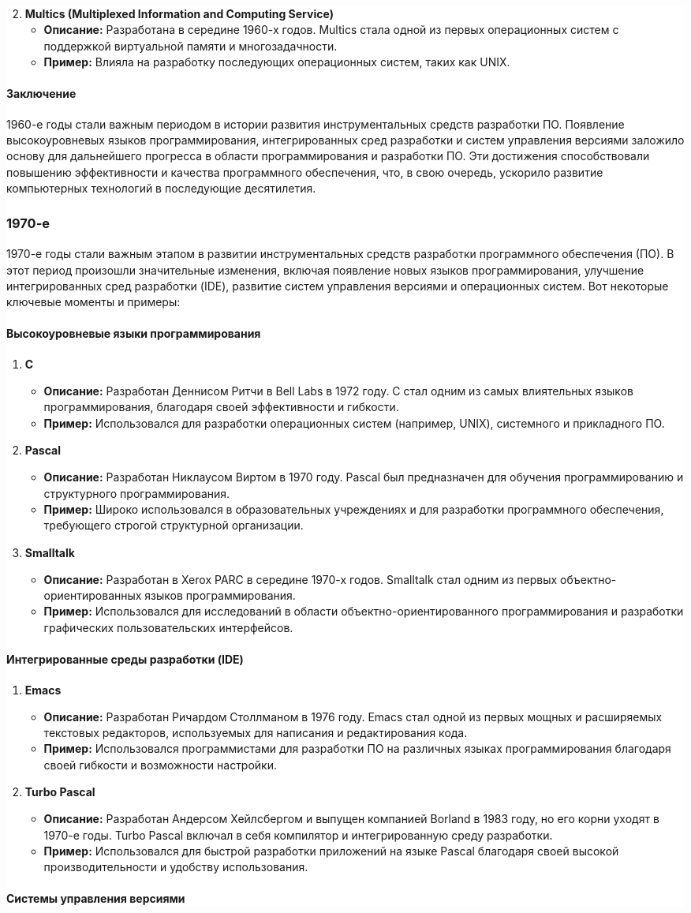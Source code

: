 2. **Multics (Multiplexed Information and Computing Service)**
   - **Описание:** Разработана в середине 1960-х годов. Multics стала одной из первых операционных систем с поддержкой виртуальной памяти и многозадачности.
   - **Пример:** Влияла на разработку последующих операционных систем, таких как UNIX.

#### Заключение

1960-е годы стали важным периодом в истории развития инструментальных средств разработки ПО. Появление высокоуровневых языков программирования, интегрированных сред разработки и систем управления версиями заложило основу для дальнейшего прогресса в области программирования и разработки ПО. Эти достижения способствовали повышению эффективности и качества программного обеспечения, что, в свою очередь, ускорило развитие компьютерных технологий в последующие десятилетия.

### 1970-е
1970-е годы стали важным этапом в развитии инструментальных средств разработки программного обеспечения (ПО). В этот период произошли значительные изменения, включая появление новых языков программирования, улучшение интегрированных сред разработки (IDE), развитие систем управления версиями и операционных систем. Вот некоторые ключевые моменты и примеры:

#### Высокоуровневые языки программирования

1. **C**
   - **Описание:** Разработан Деннисом Ритчи в Bell Labs в 1972 году. C стал одним из самых влиятельных языков программирования, благодаря своей эффективности и гибкости.
   - **Пример:** Использовался для разработки операционных систем (например, UNIX), системного и прикладного ПО.

2. **Pascal**
   - **Описание:** Разработан Никлаусом Виртом в 1970 году. Pascal был предназначен для обучения программированию и структурного программирования.
   - **Пример:** Широко использовался в образовательных учреждениях и для разработки программного обеспечения, требующего строгой структурной организации.

3. **Smalltalk**
   - **Описание:** Разработан в Xerox PARC в середине 1970-х годов. Smalltalk стал одним из первых объектно-ориентированных языков программирования.
   - **Пример:** Использовался для исследований в области объектно-ориентированного программирования и разработки графических пользовательских интерфейсов.

#### Интегрированные среды разработки (IDE)

1. **Emacs**
   - **Описание:** Разработан Ричардом Столлманом в 1976 году. Emacs стал одной из первых мощных и расширяемых текстовых редакторов, используемых для написания и редактирования кода.
   - **Пример:** Использовался программистами для разработки ПО на различных языках программирования благодаря своей гибкости и возможности настройки.

2. **Turbo Pascal**
   - **Описание:** Разработан Андерсом Хейлсбергом и выпущен компанией Borland в 1983 году, но его корни уходят в 1970-е годы. Turbo Pascal включал в себя компилятор и интегрированную среду разработки.
   - **Пример:** Использовался для быстрой разработки приложений на языке Pascal благодаря своей высокой производительности и удобству использования.

#### Системы управления версиями
